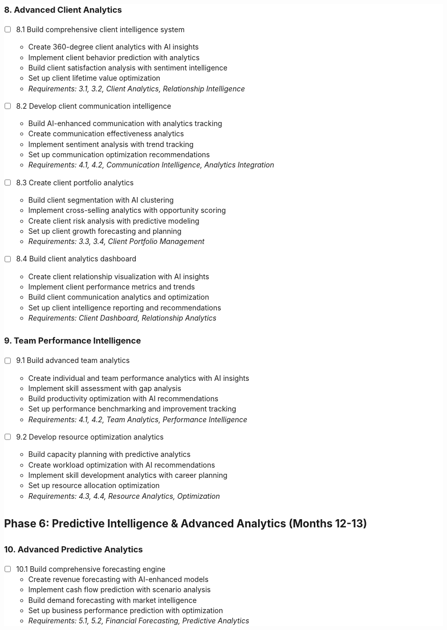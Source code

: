 ### 8. Advanced Client Analytics

- [ ] 8.1 Build comprehensive client intelligence system
  - Create 360-degree client analytics with AI insights
  - Implement client behavior prediction with analytics
  - Build client satisfaction analysis with sentiment intelligence
  - Set up client lifetime value optimization
  - _Requirements: 3.1, 3.2, Client Analytics, Relationship Intelligence_

- [ ] 8.2 Develop client communication intelligence
  - Build AI-enhanced communication with analytics tracking
  - Create communication effectiveness analytics
  - Implement sentiment analysis with trend tracking
  - Set up communication optimization recommendations
  - _Requirements: 4.1, 4.2, Communication Intelligence, Analytics Integration_

- [ ] 8.3 Create client portfolio analytics
  - Build client segmentation with AI clustering
  - Implement cross-selling analytics with opportunity scoring
  - Create client risk analysis with predictive modeling
  - Set up client growth forecasting and planning
  - _Requirements: 3.3, 3.4, Client Portfolio Management_

- [ ] 8.4 Build client analytics dashboard
  - Create client relationship visualization with AI insights
  - Implement client performance metrics and trends
  - Build client communication analytics and optimization
  - Set up client intelligence reporting and recommendations
  - _Requirements: Client Dashboard, Relationship Analytics_

### 9. Team Performance Intelligence

- [ ] 9.1 Build advanced team analytics
  - Create individual and team performance analytics with AI insights
  - Implement skill assessment with gap analysis
  - Build productivity optimization with AI recommendations
  - Set up performance benchmarking and improvement tracking
  - _Requirements: 4.1, 4.2, Team Analytics, Performance Intelligence_

- [ ] 9.2 Develop resource optimization analytics
  - Build capacity planning with predictive analytics
  - Create workload optimization with AI recommendations
  - Implement skill development analytics with career planning
  - Set up resource allocation optimization
  - _Requirements: 4.3, 4.4, Resource Analytics, Optimization_

## Phase 6: Predictive Intelligence & Advanced Analytics (Months 12-13)

### 10. Advanced Predictive Analytics

- [ ] 10.1 Build comprehensive forecasting engine
  - Create revenue forecasting with AI-enhanced models
  - Implement cash flow prediction with scenario analysis
  - Build demand forecasting with market intelligence
  - Set up business performance prediction with optimization
  - _Requirements: 5.1, 5.2, Financial Forecasting, Predictive Analytics_
